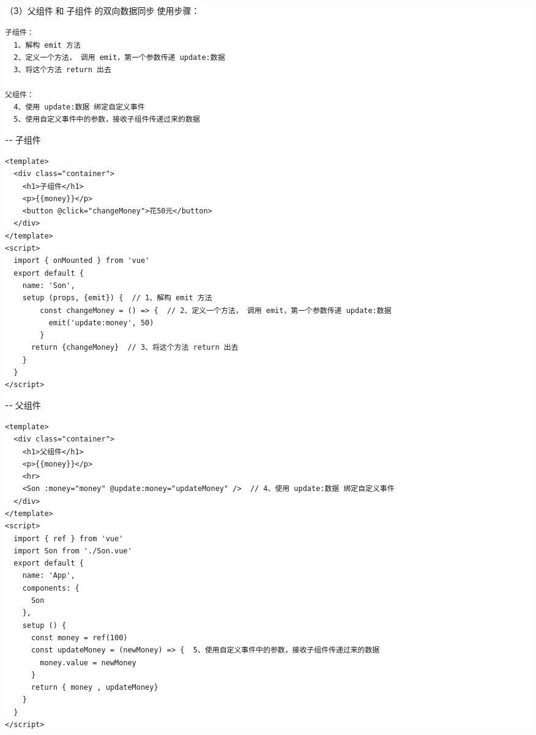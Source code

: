 （3）父组件 和 子组件 的双向数据同步
  使用步骤：

    子组件：
      1、解构 emit 方法
      2、定义一个方法， 调用 emit，第一个参数传递 update:数据
      3、将这个方法 return 出去

    父组件：
      4、使用 update:数据 绑定自定义事件
      5、使用自定义事件中的参数，接收子组件传递过来的数据

  -- 子组件

    <template>
      <div class="container">
        <h1>子组件</h1>
        <p>{{money}}</p>
        <button @click="changeMoney">花50元</button>
      </div>
    </template>
    <script>
      import { onMounted } from 'vue'
      export default {
        name: 'Son',
        setup (props, {emit}) {  // 1、解构 emit 方法
            const changeMoney = () => {  // 2、定义一个方法， 调用 emit，第一个参数传递 update:数据 
              emit('update:money', 50)
            }
          return {changeMoney}  // 3、将这个方法 return 出去
        }
      }
    </script>

  -- 父组件

    <template>
      <div class="container">
        <h1>父组件</h1>
        <p>{{money}}</p>
        <hr>
        <Son :money="money" @update:money="updateMoney" />  // 4、使用 update:数据 绑定自定义事件
      </div>
    </template>
    <script>
      import { ref } from 'vue'
      import Son from './Son.vue'
      export default {
        name: 'App',
        components: {
          Son
        },
        setup () {
          const money = ref(100)
          const updateMoney = (newMoney) => {  5、使用自定义事件中的参数，接收子组件传递过来的数据
            money.value = newMoney
          }
          return { money , updateMoney}
        }
      }
    </script>
